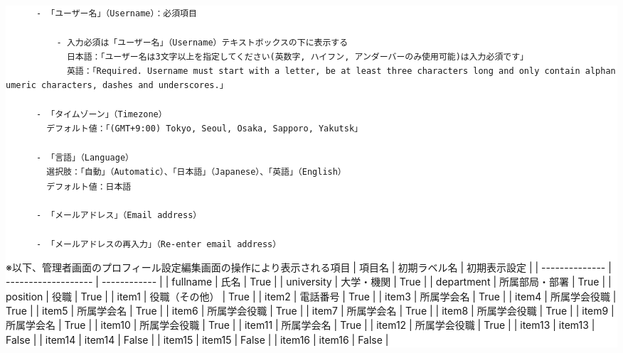           - 「ユーザー名」（Username）：必須項目
            
              - 入力必須は「ユーザー名」（Username）テキストボックスの下に表示する  
                日本語：「ユーザー名は3文字以上を指定してください(英数字, ハイフン, アンダーバーのみ使用可能)は入力必須です」  
                英語：「Required. Username must start with a letter, be at least three characters long and only contain alphanumeric characters, dashes and underscores.」
        
          - 「タイムゾーン」（Timezone）  
            デフォルト値：「(GMT+9:00) Tokyo, Seoul, Osaka, Sapporo, Yakutsk」
        
          - 「言語」（Language）  
            選択肢：「自動」（Automatic）、「日本語」（Japanese）、「英語」（English）  
            デフォルト値：日本語
        
          - 「メールアドレス」（Email address）
        
          - 「メールアドレスの再入力」（Re-enter email address）

※以下、管理者画面のプロフィール設定編集画面の操作により表示される項目
| 項目名         | 初期ラベル名        | 初期表示設定 |
| -------------- | ------------------- | ------------ |
| fullname       | 氏名                | True         |
| university     | 大学・機関         | True         |
| department     | 所属部局・部署      | True         |
| position       | 役職                | True         |
| item1          | 役職（その他）      | True         |
| item2          | 電話番号            | True         |
| item3          | 所属学会名          | True         |
| item4          | 所属学会役職        | True         |
| item5          | 所属学会名          | True         |
| item6          | 所属学会役職        | True         |
| item7          | 所属学会名          | True         |
| item8          | 所属学会役職        | True         |
| item9          | 所属学会名          | True         |
| item10         | 所属学会役職        | True         |
| item11         | 所属学会名          | True         |
| item12         | 所属学会役職        | True         |
| item13         | item13              | False        |
| item14         | item14              | False        |
| item15         | item15              | False        |
| item16         | item16              | False        |
    